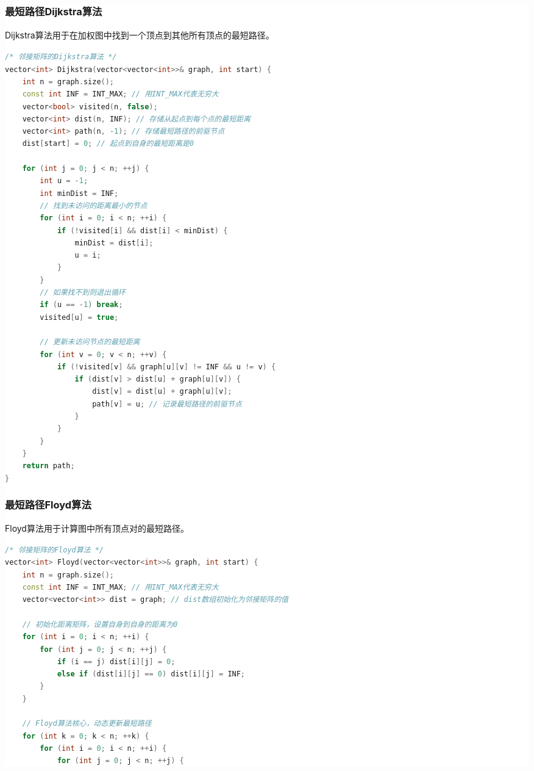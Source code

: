 ### 最短路径Dijkstra算法

Dijkstra算法用于在加权图中找到一个顶点到其他所有顶点的最短路径。

```c++
/* 邻接矩阵的Dijkstra算法 */
vector<int> Dijkstra(vector<vector<int>>& graph, int start) {
    int n = graph.size();
    const int INF = INT_MAX; // 用INT_MAX代表无穷大
    vector<bool> visited(n, false);
    vector<int> dist(n, INF); // 存储从起点到每个点的最短距离
    vector<int> path(n, -1); // 存储最短路径的前驱节点
    dist[start] = 0; // 起点到自身的最短距离是0
    
    for (int j = 0; j < n; ++j) {
        int u = -1;
        int minDist = INF;
        // 找到未访问的距离最小的节点
        for (int i = 0; i < n; ++i) {
            if (!visited[i] && dist[i] < minDist) {
                minDist = dist[i];
                u = i;
            }
        }
        // 如果找不到则退出循环
        if (u == -1) break;
        visited[u] = true;
        
        // 更新未访问节点的最短距离
        for (int v = 0; v < n; ++v) {
            if (!visited[v] && graph[u][v] != INF && u != v) {
                if (dist[v] > dist[u] + graph[u][v]) {
                    dist[v] = dist[u] + graph[u][v];
                    path[v] = u; // 记录最短路径的前驱节点
                }
            }
        }
    }
    return path;
}
```

### 最短路径Floyd算法

Floyd算法用于计算图中所有顶点对的最短路径。

```c++
/* 邻接矩阵的Floyd算法 */
vector<int> Floyd(vector<vector<int>>& graph, int start) {
    int n = graph.size();
    const int INF = INT_MAX; // 用INT_MAX代表无穷大
    vector<vector<int>> dist = graph; // dist数组初始化为邻接矩阵的值
    
    // 初始化距离矩阵，设置自身到自身的距离为0
    for (int i = 0; i < n; ++i) {
        for (int j = 0; j < n; ++j) {
            if (i == j) dist[i][j] = 0;
            else if (dist[i][j] == 0) dist[i][j] = INF;
        }
    }
    
    // Floyd算法核心，动态更新最短路径
    for (int k = 0; k < n; ++k) {
        for (int i = 0; i < n; ++i) {
            for (int j = 0; j < n; ++j) {
```
